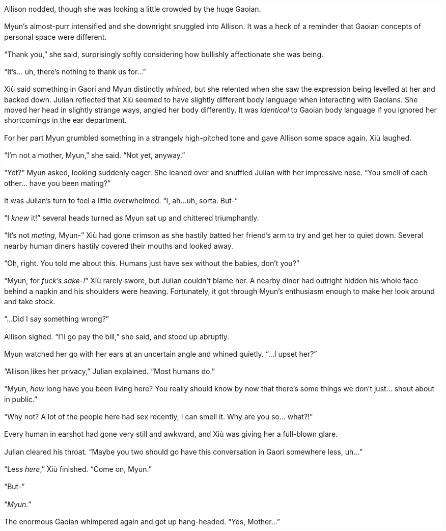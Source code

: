 Allison nodded, though she was looking a little crowded by the huge Gaoian.

Myun’s almost-purr intensified and she downright snuggled into Allison. It was a heck of a reminder that Gaoian concepts of personal space were different.

“Thank you,” she said, surprisingly softly considering how bullishly affectionate she was being.

“It’s… uh, there’s nothing to thank us for…”

Xiù said something in Gaori and Myun distinctly *whined*, but she relented when she saw the expression being levelled at her and backed down. Julian reflected that Xiù seemed to have slightly different body language when interacting with Gaoians. She moved her head in slightly strange ways, angled her body differently. It was *identical* to Gaoian body language if you ignored her shortcomings in the ear department.

For her part Myun grumbled something in a strangely high-pitched tone and gave Allison some space again. Xiù laughed.

“I’m not a mother, Myun,” she said. “Not yet, anyway.”

“Yet?” Myun asked, looking suddenly eager. She leaned over and snuffled Julian with her impressive nose. “You smell of each other… have you been mating?”

It was Julian’s turn to feel a little overwhelmed. “I, ah...uh, sorta. But-”

“I *knew* it!” several heads turned as Myun sat up and chittered triumphantly.

“It’s not *mating*, Myun-” Xiù had gone crimson as she hastily batted her friend’s arm to try and get her to quiet down. Several nearby human diners hastily covered their mouths and looked away.

“Oh, right. You told me about this. Humans just have sex without the babies, don’t you?”

“Myun, for *fuck’s sake-!*” Xiù rarely swore, but Julian couldn’t blame her. A nearby diner had outright hidden his whole face behind a napkin and his shoulders were heaving. Fortunately, it got through Myun’s enthusiasm enough to make her look around and take stock.

“...Did I say something wrong?”

Allison sighed. “I’ll go pay the bill,” she said, and stood up abruptly.

Myun watched her go with her ears at an uncertain angle and whined quietly. “...I upset her?”

“Allison likes her privacy,” Julian explained. “Most humans do.”

“Myun, *how* long have you been living here? You really should know by now that there’s some things we don’t just… shout about in public.”

“Why not? A lot of the people here had sex recently, I can smell it. Why are you so… what?!”

Every human in earshot had gone very still and awkward, and Xiù was giving her a full-blown glare.

Julian cleared his throat. “Maybe you two should go have this conversation in Gaori somewhere less, uh…”

“Less *here*,” Xiù finished. “Come on, Myun.”

“But-”

“*Myun.*”

The enormous Gaoian whimpered again and got up hang-headed. “Yes, Mother…”
